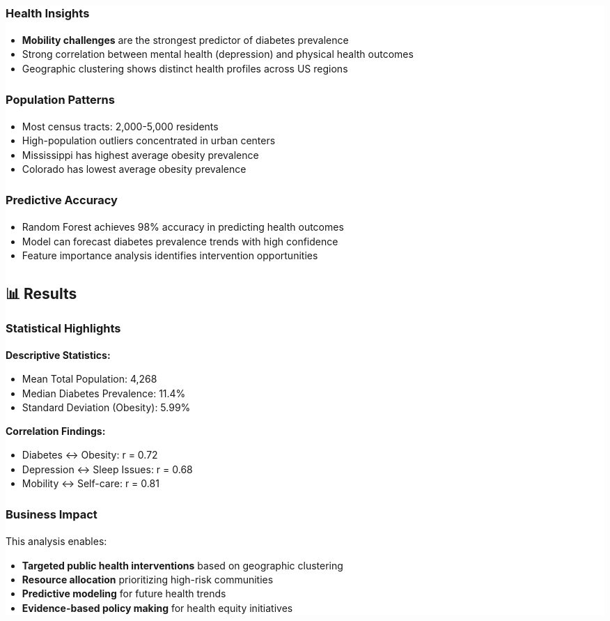 ### Health Insights
- **Mobility challenges** are the strongest predictor of diabetes prevalence
- Strong correlation between mental health (depression) and physical health outcomes
- Geographic clustering shows distinct health profiles across US regions

### Population Patterns
- Most census tracts: 2,000-5,000 residents
- High-population outliers concentrated in urban centers
- Mississippi has highest average obesity prevalence
- Colorado has lowest average obesity prevalence

### Predictive Accuracy
- Random Forest achieves 98% accuracy in predicting health outcomes
- Model can forecast diabetes prevalence trends with high confidence
- Feature importance analysis identifies intervention opportunities


## 📊 Results

### Statistical Highlights

**Descriptive Statistics:**
- Mean Total Population: 4,268
- Median Diabetes Prevalence: 11.4%
- Standard Deviation (Obesity): 5.99%

**Correlation Findings:**
- Diabetes ↔ Obesity: r = 0.72
- Depression ↔ Sleep Issues: r = 0.68
- Mobility ↔ Self-care: r = 0.81

### Business Impact

This analysis enables:
- **Targeted public health interventions** based on geographic clustering
- **Resource allocation** prioritizing high-risk communities
- **Predictive modeling** for future health trends
- **Evidence-based policy making** for health equity initiatives




